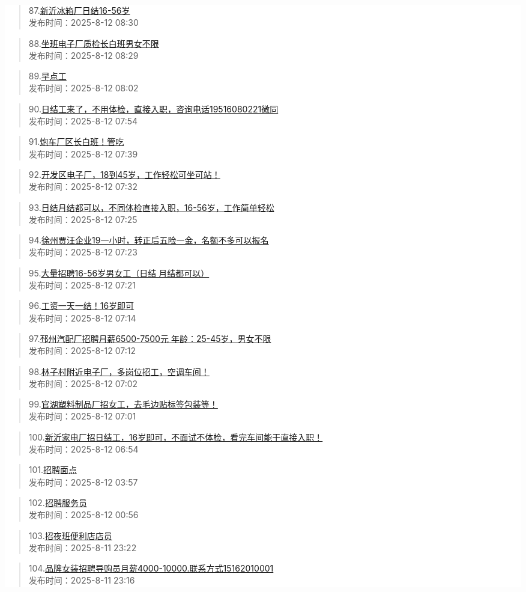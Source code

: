 >87.[新沂冰箱厂日结16-56岁](https://www.pzzc.net/forum.php?mod=viewthread&tid=10537149)<br>
>发布时间：2025-8-12 08:30

>88.[坐班电子厂质检长白班男女不限](https://www.pzzc.net/forum.php?mod=viewthread&tid=10537148)<br>
>发布时间：2025-8-12 08:29

>89.[早点工](https://www.pzzc.net/forum.php?mod=viewthread&tid=10537143)<br>
>发布时间：2025-8-12 08:02

>90.[日结工来了，不用体检，直接入职，咨询电话19516080221微同](https://www.pzzc.net/forum.php?mod=viewthread&tid=10537142)<br>
>发布时间：2025-8-12 07:54

>91.[炮车厂区长白班！管吃](https://www.pzzc.net/forum.php?mod=viewthread&tid=10537140)<br>
>发布时间：2025-8-12 07:39

>92.[开发区电子厂，18到45岁，工作轻松可坐可站！](https://www.pzzc.net/forum.php?mod=viewthread&tid=10537136)<br>
>发布时间：2025-8-12 07:32

>93.[日结月结都可以，不同体检直接入职，16-56岁，工作简单轻松](https://www.pzzc.net/forum.php?mod=viewthread&tid=10537135)<br>
>发布时间：2025-8-12 07:25

>94.[徐州贾汪企业19一小时，转正后五险一金，名额不多可以报名](https://www.pzzc.net/forum.php?mod=viewthread&tid=10537134)<br>
>发布时间：2025-8-12 07:23

>95.[大量招聘16-56岁男女工（日结 月结都可以）](https://www.pzzc.net/forum.php?mod=viewthread&tid=10537133)<br>
>发布时间：2025-8-12 07:21

>96.[工资一天一结！16岁即可](https://www.pzzc.net/forum.php?mod=viewthread&tid=10537131)<br>
>发布时间：2025-8-12 07:14

>97.[邳州汽配厂招聘月薪6500-7500元
年龄：25-45岁，男女不限](https://www.pzzc.net/forum.php?mod=viewthread&tid=10537129)<br>
>发布时间：2025-8-12 07:12

>98.[林子村附近电子厂，多岗位招工，空调车间！](https://www.pzzc.net/forum.php?mod=viewthread&tid=10537127)<br>
>发布时间：2025-8-12 07:02

>99.[官湖塑料制品厂招女工，去毛边贴标签包装等！](https://www.pzzc.net/forum.php?mod=viewthread&tid=10537126)<br>
>发布时间：2025-8-12 07:01

>100.[新沂家电厂招日结工，16岁即可，不面试不体检，看完车间能干直接入职！](https://www.pzzc.net/forum.php?mod=viewthread&tid=10537123)<br>
>发布时间：2025-8-12 06:54

>101.[招聘面点](https://www.pzzc.net/forum.php?mod=viewthread&tid=10537119)<br>
>发布时间：2025-8-12 03:57

>102.[招聘服务员](https://www.pzzc.net/forum.php?mod=viewthread&tid=10537115)<br>
>发布时间：2025-8-12 00:56

>103.[招夜班便利店店员](https://www.pzzc.net/forum.php?mod=viewthread&tid=10537113)<br>
>发布时间：2025-8-11 23:22

>104.[品牌女装招聘导购员月薪4000-10000.联系方式15162010001](https://www.pzzc.net/forum.php?mod=viewthread&tid=10537112)<br>
>发布时间：2025-8-11 23:16
